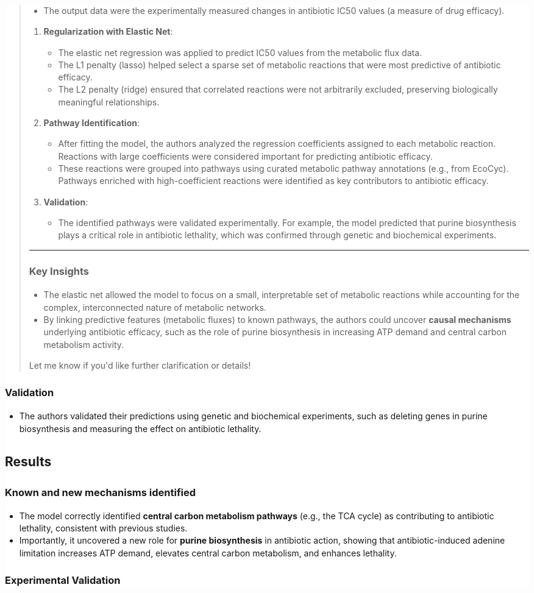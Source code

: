 >    - The output data were the experimentally measured changes in antibiotic IC50 values (a measure of drug efficacy).
> 
> 1. **Regularization with Elastic Net**:
>    - The elastic net regression was applied to predict IC50 values from the metabolic flux data.
>    - The L1 penalty (lasso) helped select a sparse set of metabolic reactions that were most predictive of antibiotic efficacy.
>    - The L2 penalty (ridge) ensured that correlated reactions were not arbitrarily excluded, preserving biologically meaningful relationships.
> 
> 1. **Pathway Identification**:
>    - After fitting the model, the authors analyzed the regression coefficients assigned to each metabolic reaction. Reactions with large coefficients were considered important for predicting antibiotic efficacy.
>    - These reactions were grouped into pathways using curated metabolic pathway annotations (e.g., from EcoCyc). Pathways enriched with high-coefficient reactions were identified as key contributors to antibiotic efficacy.
> 
> 1. **Validation**:
>    - The identified pathways were validated experimentally. For example, the model predicted that purine biosynthesis plays a critical role in antibiotic lethality, which was confirmed through genetic and biochemical experiments.
> 
> ---
> 
> ### Key Insights
> - The elastic net allowed the model to focus on a small, interpretable set of metabolic reactions while accounting for the complex, interconnected nature of metabolic networks.
> - By linking predictive features (metabolic fluxes) to known pathways, the authors could uncover **causal mechanisms** underlying antibiotic efficacy, such as the role of purine biosynthesis in increasing ATP demand and central carbon metabolism activity.
> 
> Let me know if you'd like further clarification or details!

### Validation

- The authors validated their predictions using genetic and biochemical experiments, such as deleting genes in purine biosynthesis and measuring the effect on antibiotic lethality.

## Results

### Known and new mechanisms identified

- The model correctly identified **central carbon metabolism pathways** (e.g., the TCA cycle) as contributing to antibiotic lethality, consistent with previous studies.
- Importantly, it uncovered a new role for **purine biosynthesis** in antibiotic action, showing that antibiotic-induced adenine limitation increases ATP demand, elevates central carbon metabolism, and enhances lethality.

### Experimental Validation
